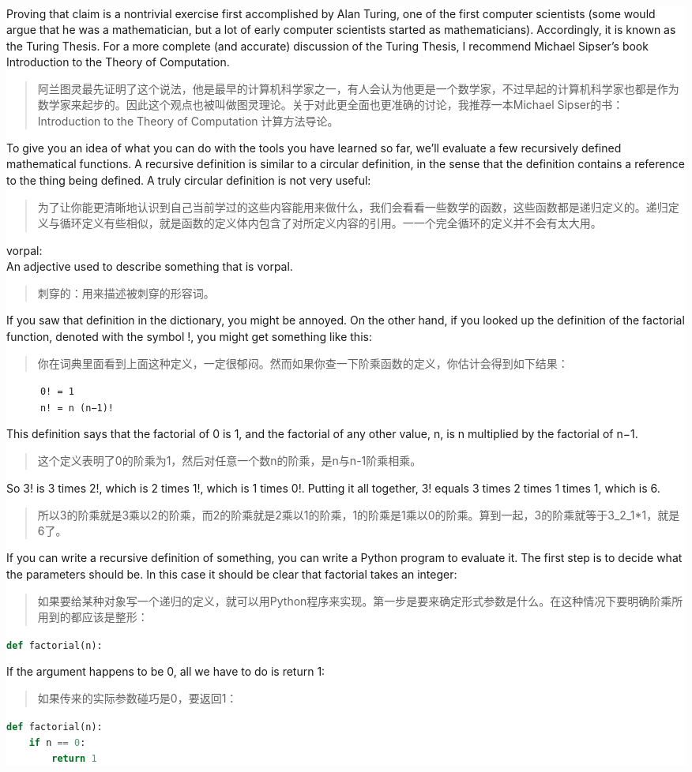 Proving that claim is a nontrivial exercise first accomplished by Alan Turing, one of the first computer scientists \(some would argue that he was a mathematician, but a lot of early computer scientists started as mathematicians\). Accordingly, it is known as the Turing Thesis. For a more complete \(and accurate\) discussion of the Turing Thesis, I recommend Michael Sipser’s book Introduction to the Theory of Computation.

> 阿兰图灵最先证明了这个说法，他是最早的计算机科学家之一，有人会认为他更是一个数学家，不过早起的计算机科学家也都是作为数学家来起步的。因此这个观点也被叫做图灵理论。关于对此更全面也更准确的讨论，我推荐一本Michael Sipser的书：Introduction to the Theory of Computation 计算方法导论。

To give you an idea of what you can do with the tools you have learned so far, we’ll evaluate a few recursively defined mathematical functions. A recursive definition is similar to a circular definition, in the sense that the definition contains a reference to the thing being defined. A truly circular definition is not very useful:

> 为了让你能更清晰地认识到自己当前学过的这些内容能用来做什么，我们会看看一些数学的函数，这些函数都是递归定义的。递归定义与循环定义有些相似，就是函数的定义体内包含了对所定义内容的引用。一一个完全循环的定义并不会有太大用。

vorpal:  
An adjective used to describe something that is vorpal.

> 刺穿的：用来描述被刺穿的形容词。

If you saw that definition in the dictionary, you might be annoyed. On the other hand, if you looked up the definition of the factorial function, denoted with the symbol !, you might get something like this:

> 你在词典里面看到上面这种定义，一定很郁闷。然而如果你查一下阶乘函数的定义，你估计会得到如下结果：

```
      0! = 1
      n! = n (n−1)!
```

This definition says that the factorial of 0 is 1, and the factorial of any other value, n, is n multiplied by the factorial of n−1.

> 这个定义表明了0的阶乘为1，然后对任意一个数n的阶乘，是n与n-1阶乘相乘。

So 3! is 3 times 2!, which is 2 times 1!, which is 1 times 0!. Putting it all together, 3! equals 3 times 2 times 1 times 1, which is 6.

> 所以3的阶乘就是3乘以2的阶乘，而2的阶乘就是2乘以1的阶乘，1的阶乘是1乘以0的阶乘。算到一起，3的阶乘就等于3_2_1\*1，就是6了。

If you can write a recursive definition of something, you can write a Python program to evaluate it. The first step is to decide what the parameters should be. In this case it should be clear that factorial takes an integer:

> 如果要给某种对象写一个递归的定义，就可以用Python程序来实现。第一步是要来确定形式参数是什么。在这种情况下要明确阶乘所用到的都应该是整形：

```Python
def factorial(n):
```

If the argument happens to be 0, all we have to do is return 1:

> 如果传来的实际参数碰巧是0，要返回1：

```Python
def factorial(n):
    if n == 0:
        return 1
```
